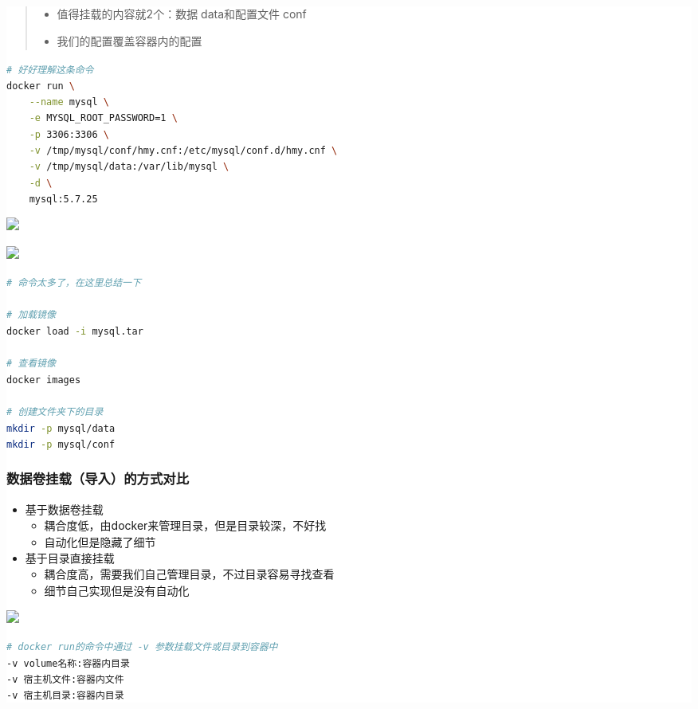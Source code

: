 
> - 值得挂载的内容就2个：数据 data和配置文件 conf
>
> - 我们的配置覆盖容器内的配置

```bash
# 好好理解这条命令
docker run \
	--name mysql \
	-e MYSQL_ROOT_PASSWORD=1 \
	-p 3306:3306 \
	-v /tmp/mysql/conf/hmy.cnf:/etc/mysql/conf.d/hmy.cnf \
	-v /tmp/mysql/data:/var/lib/mysql \
	-d \
	mysql:5.7.25
```



![](https://notes2021.oss-cn-beijing.aliyuncs.com/2021/image-20211214224314094.png)

![](https://notes2021.oss-cn-beijing.aliyuncs.com/2021/image-20211214224343930.png)



```sh
# 命令太多了，在这里总结一下

# 加载镜像
docker load -i mysql.tar

# 查看镜像
docker images

# 创建文件夹下的目录
mkdir -p mysql/data
mkdir -p mysql/conf
```

### 数据卷挂载（导入）的方式对比

- 基于数据卷挂载
  - 耦合度低，由docker来管理目录，但是目录较深，不好找
  - 自动化但是隐藏了细节
- 基于目录直接挂载
  - 耦合度高，需要我们自己管理目录，不过目录容易寻找查看
  - 细节自己实现但是没有自动化

![](https://notes2021.oss-cn-beijing.aliyuncs.com/2021/image-20211214224825040.png)



```bash
# docker run的命令中通过 -v 参数挂载文件或目录到容器中
-v volume名称:容器内目录
-v 宿主机文件:容器内文件
-v 宿主机目录:容器内目录
```
